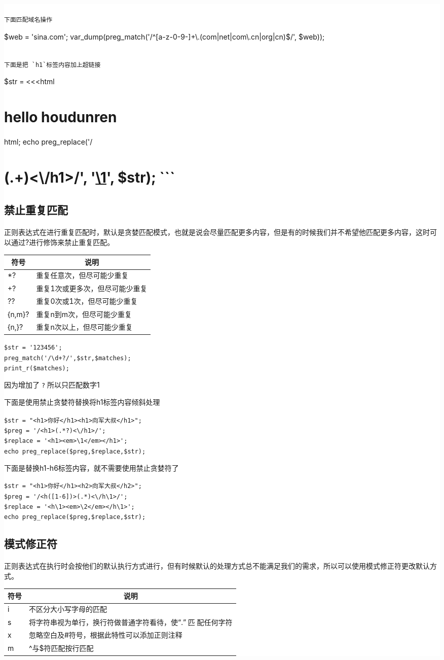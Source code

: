 ```

下面匹配域名操作

```
$web = 'sina.com';
var_dump(preg_match('/^[a-z-0-9-]+\.(com|net|com\.cn|org|cn)$/', $web));
```

下面是把 `h1`标签内容加上超链接

```
$str = <<<html
<h1>hello houdunren</h1>
html;
echo preg_replace('/<h1>(.+)<\/h1>/', '<a href="http://www.houdunren.com">\1</a>', $str);
```

## 禁止重复匹配

正则表达式在进行重复匹配时，默认是贪婪匹配模式，也就是说会尽量匹配更多内容，但是有的时候我们并不希望他匹配更多内容，这时可以通过?进行修饰来禁止重复匹配。

| 符号   | 说明                            |
| ------ | ------------------------------- |
| *?     | 重复任意次，但尽可能少重复      |
| +?     | 重复1次或更多次，但尽可能少重复 |
| ??     | 重复0次或1次，但尽可能少重复    |
| {n,m}? | 重复n到m次，但尽可能少重复      |
| {n,}?  | 重复n次以上，但尽可能少重复     |

```
$str = '123456';
preg_match('/\d+?/',$str,$matches);
print_r($matches);
```

因为增加了 `?` 所以只匹配数字1

下面是使用禁止贪婪符替换将h1标签内容倾斜处理

```
$str = "<h1>你好</h1><h1>向军大叔</h1>";
$preg = '/<h1>(.*?)<\/h1>/';
$replace = '<h1><em>\1</em></h1>';
echo preg_replace($preg,$replace,$str);
```

下面是替换h1-h6标签内容，就不需要使用禁止贪婪符了

```
$str = "<h1>你好</h1><h2>向军大叔</h2>";
$preg = '/<h([1-6])>(.*)<\/h\1>/';
$replace = '<h\1><em>\2</em></h\1>';
echo preg_replace($preg,$replace,$str);
```

## 模式修正符

正则表达式在执行时会按他们的默认执行方式进行，但有时候默认的处理方式总不能满足我们的需求，所以可以使用模式修正符更改默认方式。

| 符号 | 说明                                                         |
| ---- | ------------------------------------------------------------ |
| i    | 不区分大小写字母的匹配                                       |
| s    | 将字符串视为单行，换行符做普通字符看待，使“.”	匹 配任何字符 |
| x    | 忽略空白及#符号，根据此特性可以添加正则注释                  |
| m    | ^与$符匹配按行匹配                                           |
```